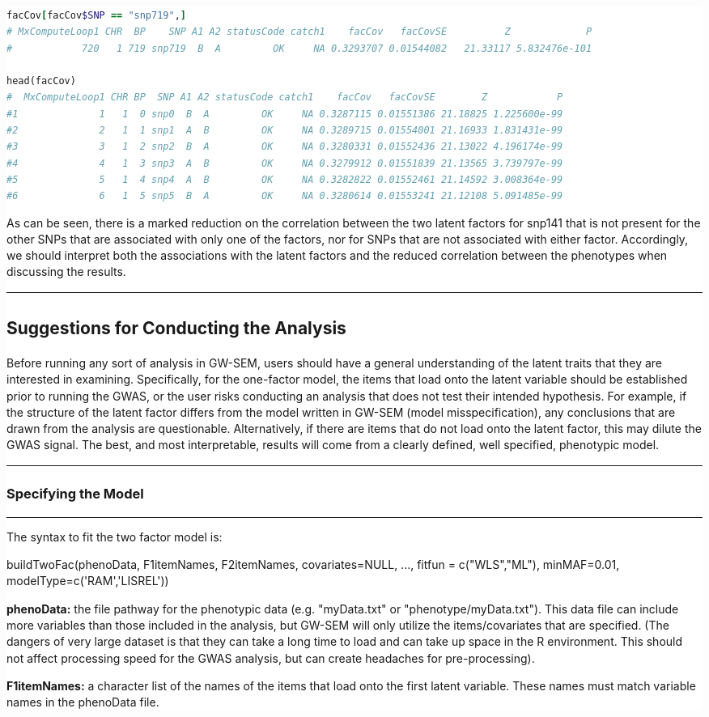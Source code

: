 ```ruby
facCov[facCov$SNP == "snp719",]
# MxComputeLoop1 CHR  BP    SNP A1 A2 statusCode catch1    facCov   facCovSE          Z             P
#            720   1 719 snp719  B  A         OK     NA 0.3293707 0.01544082   21.33117 5.832476e-101

head(facCov)
#  MxComputeLoop1 CHR BP  SNP A1 A2 statusCode catch1    facCov   facCovSE        Z            P
#1              1   1  0 snp0  B  A         OK     NA 0.3287115 0.01551386 21.18825 1.225600e-99
#2              2   1  1 snp1  A  B         OK     NA 0.3289715 0.01554001 21.16933 1.831431e-99
#3              3   1  2 snp2  B  A         OK     NA 0.3280331 0.01552436 21.13022 4.196174e-99
#4              4   1  3 snp3  A  B         OK     NA 0.3279912 0.01551839 21.13565 3.739797e-99
#5              5   1  4 snp4  A  B         OK     NA 0.3282822 0.01552461 21.14592 3.008364e-99
#6              6   1  5 snp5  B  A         OK     NA 0.3280614 0.01553241 21.12108 5.091485e-99

```

As can be seen, there is a marked reduction on the correlation between the two latent factors for snp141 that is not present for the other SNPs that are associated with only one of the factors, nor for SNPs that are not associated with either factor. Accordingly, we should interpret both the associations with the latent factors and the reduced correlation between the phenotypes when discussing the results.
***

## Suggestions for Conducting the Analysis

Before running any sort of analysis in GW-SEM, users should have a general understanding of the latent traits that they are interested in examining. Specifically, for the one-factor model, the items that load onto the latent variable should be established prior to running the GWAS, or the user risks conducting an analysis that does not test their intended hypothesis.  For example, if the structure of the latent factor differs from the model written in GW-SEM (model misspecification), any conclusions that are drawn from the analysis are questionable.  Alternatively, if there are items that do not load onto the latent factor, this may dilute the GWAS signal.  The best, and most interpretable, results will come from a clearly defined, well specified, phenotypic model. 

***

### Specifying the Model


***
The syntax to fit the two factor model is:

buildTwoFac(phenoData, F1itemNames, F2itemNames, covariates=NULL, ..., fitfun = c("WLS","ML"), minMAF=0.01, modelType=c('RAM','LISREL'))

**phenoData:** the file pathway for the phenotypic data (e.g. "myData.txt" or "phenotype/myData.txt"). This data file can include more variables than those included in the analysis, but GW-SEM will only utilize the items/covariates that are specified. (The dangers of very large dataset is that they can take a long time to load and can take up space in the R environment. This should not affect processing speed for the GWAS analysis, but can create headaches for pre-processing).

**F1itemNames:** a character list of the names of the items that load onto the first latent variable. These names must match variable names in the phenoData file.
